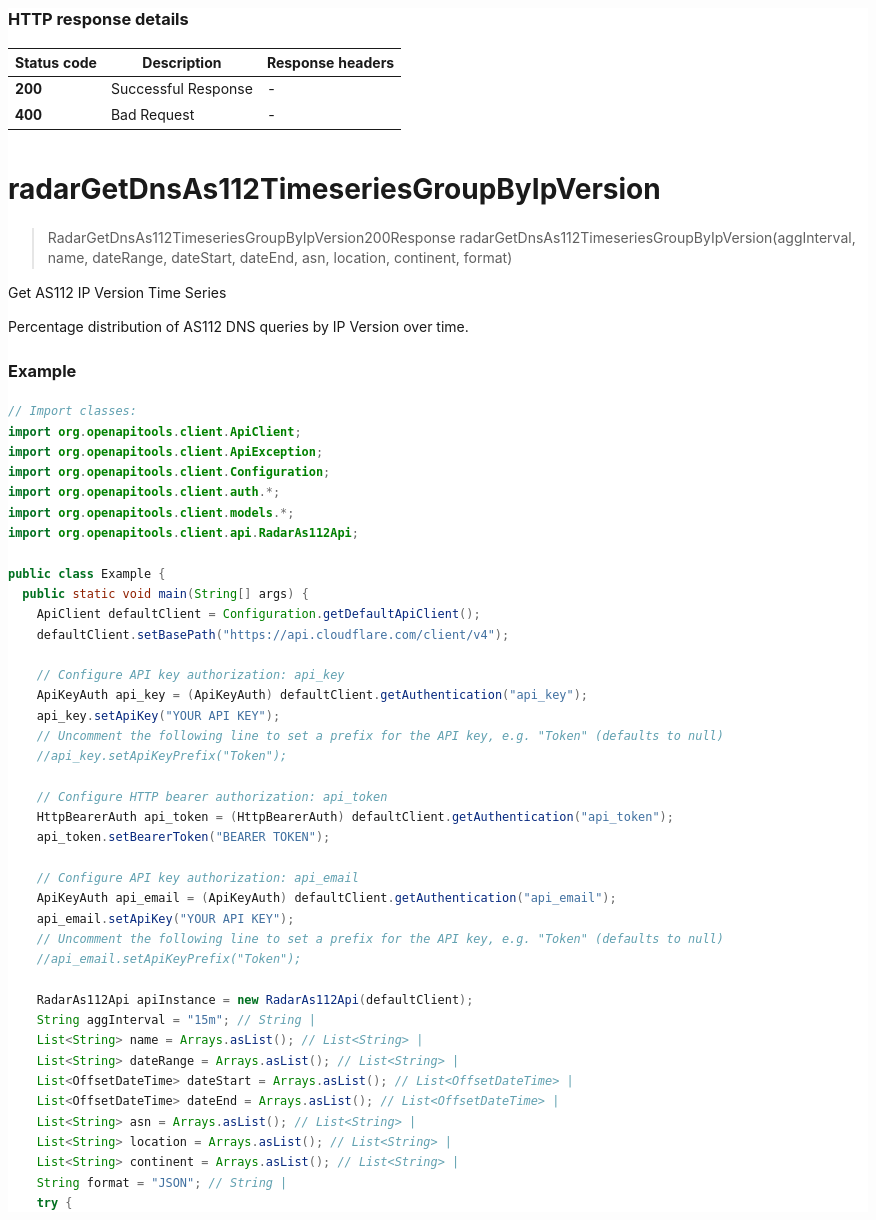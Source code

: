 ### HTTP response details
| Status code | Description | Response headers |
|-------------|-------------|------------------|
| **200** | Successful Response |  -  |
| **400** | Bad Request |  -  |

<a id="radarGetDnsAs112TimeseriesGroupByIpVersion"></a>
# **radarGetDnsAs112TimeseriesGroupByIpVersion**
> RadarGetDnsAs112TimeseriesGroupByIpVersion200Response radarGetDnsAs112TimeseriesGroupByIpVersion(aggInterval, name, dateRange, dateStart, dateEnd, asn, location, continent, format)

Get AS112 IP Version Time Series

Percentage distribution of AS112 DNS queries by IP Version over time.

### Example
```java
// Import classes:
import org.openapitools.client.ApiClient;
import org.openapitools.client.ApiException;
import org.openapitools.client.Configuration;
import org.openapitools.client.auth.*;
import org.openapitools.client.models.*;
import org.openapitools.client.api.RadarAs112Api;

public class Example {
  public static void main(String[] args) {
    ApiClient defaultClient = Configuration.getDefaultApiClient();
    defaultClient.setBasePath("https://api.cloudflare.com/client/v4");
    
    // Configure API key authorization: api_key
    ApiKeyAuth api_key = (ApiKeyAuth) defaultClient.getAuthentication("api_key");
    api_key.setApiKey("YOUR API KEY");
    // Uncomment the following line to set a prefix for the API key, e.g. "Token" (defaults to null)
    //api_key.setApiKeyPrefix("Token");

    // Configure HTTP bearer authorization: api_token
    HttpBearerAuth api_token = (HttpBearerAuth) defaultClient.getAuthentication("api_token");
    api_token.setBearerToken("BEARER TOKEN");

    // Configure API key authorization: api_email
    ApiKeyAuth api_email = (ApiKeyAuth) defaultClient.getAuthentication("api_email");
    api_email.setApiKey("YOUR API KEY");
    // Uncomment the following line to set a prefix for the API key, e.g. "Token" (defaults to null)
    //api_email.setApiKeyPrefix("Token");

    RadarAs112Api apiInstance = new RadarAs112Api(defaultClient);
    String aggInterval = "15m"; // String | 
    List<String> name = Arrays.asList(); // List<String> | 
    List<String> dateRange = Arrays.asList(); // List<String> | 
    List<OffsetDateTime> dateStart = Arrays.asList(); // List<OffsetDateTime> | 
    List<OffsetDateTime> dateEnd = Arrays.asList(); // List<OffsetDateTime> | 
    List<String> asn = Arrays.asList(); // List<String> | 
    List<String> location = Arrays.asList(); // List<String> | 
    List<String> continent = Arrays.asList(); // List<String> | 
    String format = "JSON"; // String | 
    try {
```